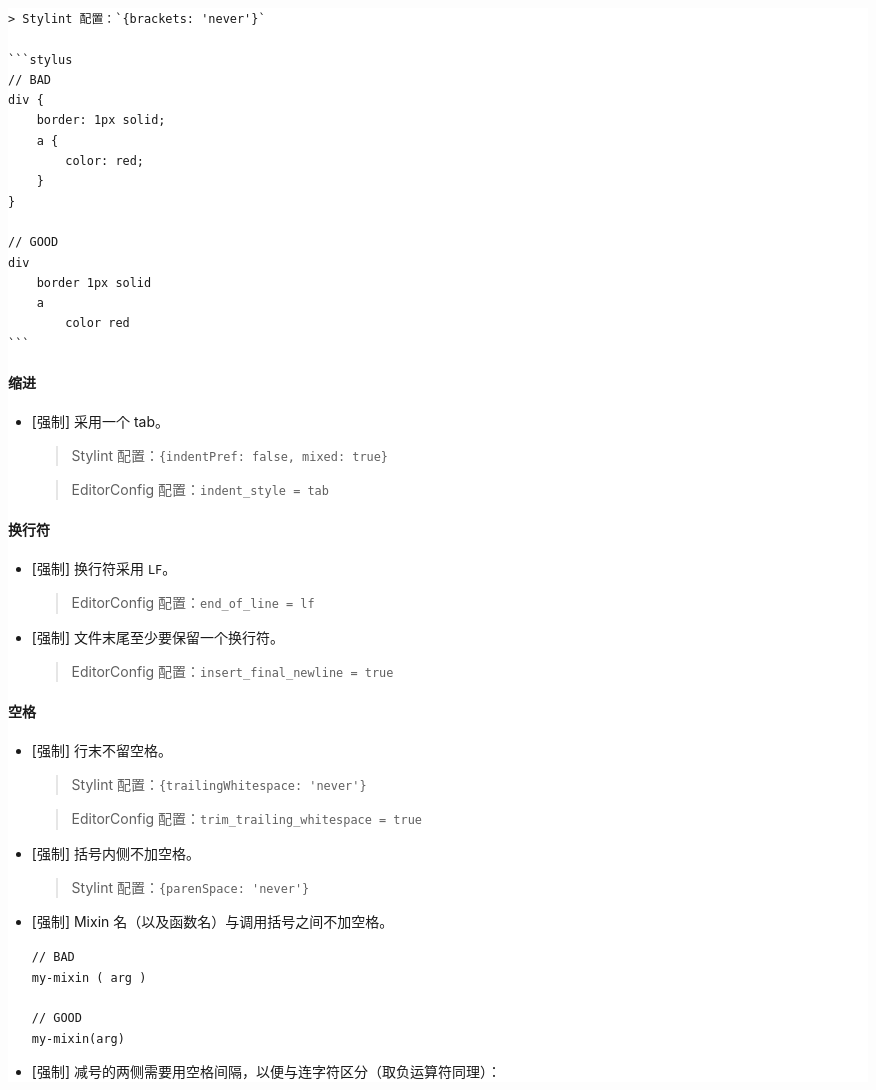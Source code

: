 	> Stylint 配置：`{brackets: 'never'}`

	```stylus
	// BAD
	div {
		border: 1px solid;
		a {
			color: red; 
		}
	}

	// GOOD
	div
		border 1px solid
		a
			color red
	```

#### 缩进 <a name="code-style--indentation">&nbsp;</a>

* [强制] 采用一个 tab。

	> Stylint 配置：`{indentPref: false, mixed: true}`

	> EditorConfig 配置：`indent_style = tab`

#### 换行符 <a name="code-style--line-feed">&nbsp;</a>

* [强制] 换行符采用 `LF`。

	> EditorConfig 配置：`end_of_line = lf`

* [强制] 文件末尾至少要保留一个换行符。

	> EditorConfig 配置：`insert_final_newline = true`

#### 空格 <a name="code-style--space">&nbsp;</a>

* [强制] 行末不留空格。

	> Stylint 配置：`{trailingWhitespace: 'never'}`
	
	> EditorConfig 配置：`trim_trailing_whitespace = true`

* [强制] 括号内侧不加空格。

	> Stylint 配置：`{parenSpace: 'never'}`

* [强制] Mixin 名（以及函数名）与调用括号之间不加空格。

	```stylus
	// BAD
	my-mixin ( arg )

	// GOOD
	my-mixin(arg)
	```

* [强制] 减号的两侧需要用空格间隔，以便与连字符区分（取负运算符同理）：
